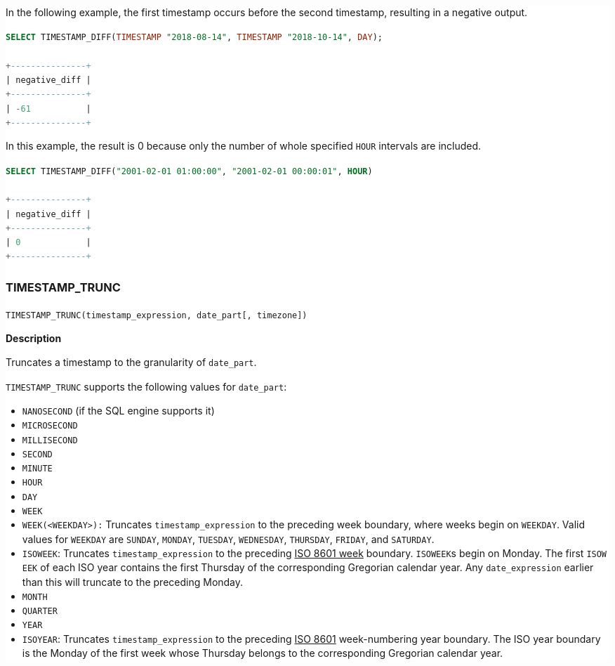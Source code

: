 ```sql
```

In the following example, the first timestamp occurs before the second
timestamp, resulting in a negative output.

```sql
SELECT TIMESTAMP_DIFF(TIMESTAMP "2018-08-14", TIMESTAMP "2018-10-14", DAY);

+---------------+
| negative_diff |
+---------------+
| -61           |
+---------------+
```

In this example, the result is 0 because only the number of whole specified
`HOUR` intervals are included.

```sql
SELECT TIMESTAMP_DIFF("2001-02-01 01:00:00", "2001-02-01 00:00:01", HOUR)

+---------------+
| negative_diff |
+---------------+
| 0             |
+---------------+
```

### TIMESTAMP_TRUNC

```sql
TIMESTAMP_TRUNC(timestamp_expression, date_part[, timezone])
```

**Description**

Truncates a timestamp to the granularity of `date_part`.

`TIMESTAMP_TRUNC` supports the following values for `date_part`:

+ `NANOSECOND`
  (if the SQL engine supports it)
+ `MICROSECOND`
+ `MILLISECOND`
+ `SECOND`
+ `MINUTE`
+ `HOUR`
+ `DAY`
+ `WEEK`
+ `WEEK(<WEEKDAY>):` Truncates `timestamp_expression` to the preceding
  week boundary, where weeks begin on `WEEKDAY`. Valid values for `WEEKDAY` are
  `SUNDAY`, `MONDAY`, `TUESDAY`, `WEDNESDAY`, `THURSDAY`, `FRIDAY`, and
  `SATURDAY`.
+ `ISOWEEK`: Truncates `timestamp_expression` to the preceding
   [ISO 8601 week][ISO-8601-week] boundary. `ISOWEEK`s
   begin on Monday. The first `ISOWEEK` of each ISO year contains the first
   Thursday of the corresponding Gregorian calendar year. Any `date_expression`
   earlier than this will truncate to the preceding Monday.
+ `MONTH`
+ `QUARTER`
+ `YEAR`
+ `ISOYEAR`: Truncates `timestamp_expression` to the preceding [ISO 8601][ISO-8601]
    week-numbering year boundary. The ISO year boundary is the Monday of the
    first week whose Thursday belongs to the corresponding Gregorian calendar
    year.


[ISO-8601]: https://en.wikipedia.org/wiki/ISO_8601
[ISO-8601-week]: https://en.wikipedia.org/wiki/ISO_week_date
[timezone-by-name]: https://en.wikipedia.org/wiki/List_of_tz_database_time_zones
[timestamp-link-to-timezone-definitions]: #timezone_definitions
[timestamp-format]: #format_timestamp
[timestamp-format-elements]: #supported_format_elements_for_timestamp
[data-types-link-to-date_type]: https://github.com/google/zetasql/blob/master/docs/data-types.md#date_type
[data-types-link-to-timestamp_type]: https://github.com/google/zetasql/blob/master/docs/data-types.md#timestamp_type